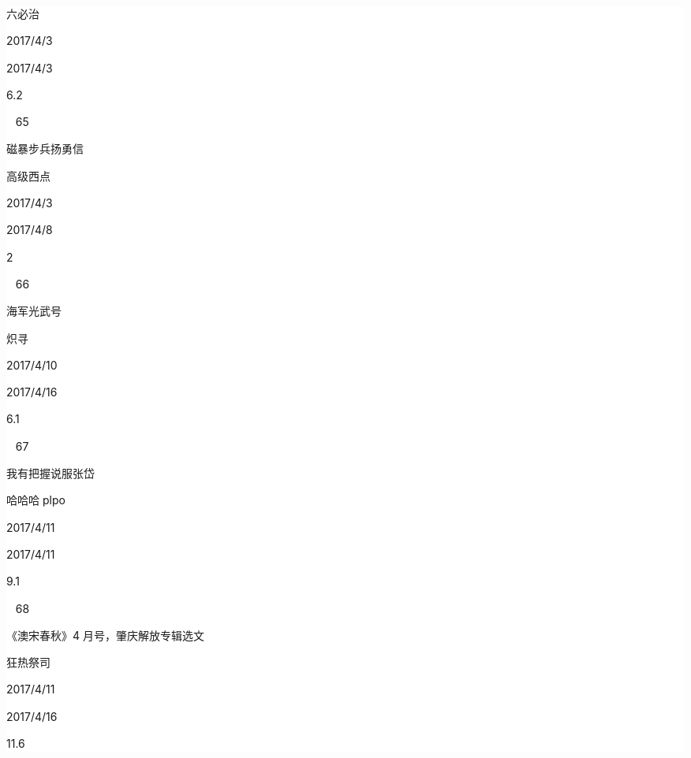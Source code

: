 六必治

2017/4/3

2017/4/3

6.2

&nbsp;&nbsp;
65
&nbsp;&nbsp;

磁暴步兵扬勇信

高级西点

2017/4/3

2017/4/8

2

&nbsp;&nbsp;
66
&nbsp;&nbsp;

海军光武号

炽寻

2017/4/10

2017/4/16

6.1

&nbsp;&nbsp;
67
&nbsp;&nbsp;

我有把握说服张岱

哈哈哈 plpo

2017/4/11

2017/4/11

9.1

&nbsp;&nbsp;
68
&nbsp;&nbsp;

《澳宋春秋》4 月号，肇庆解放专辑选文

狂热祭司

2017/4/11

2017/4/16

11.6
